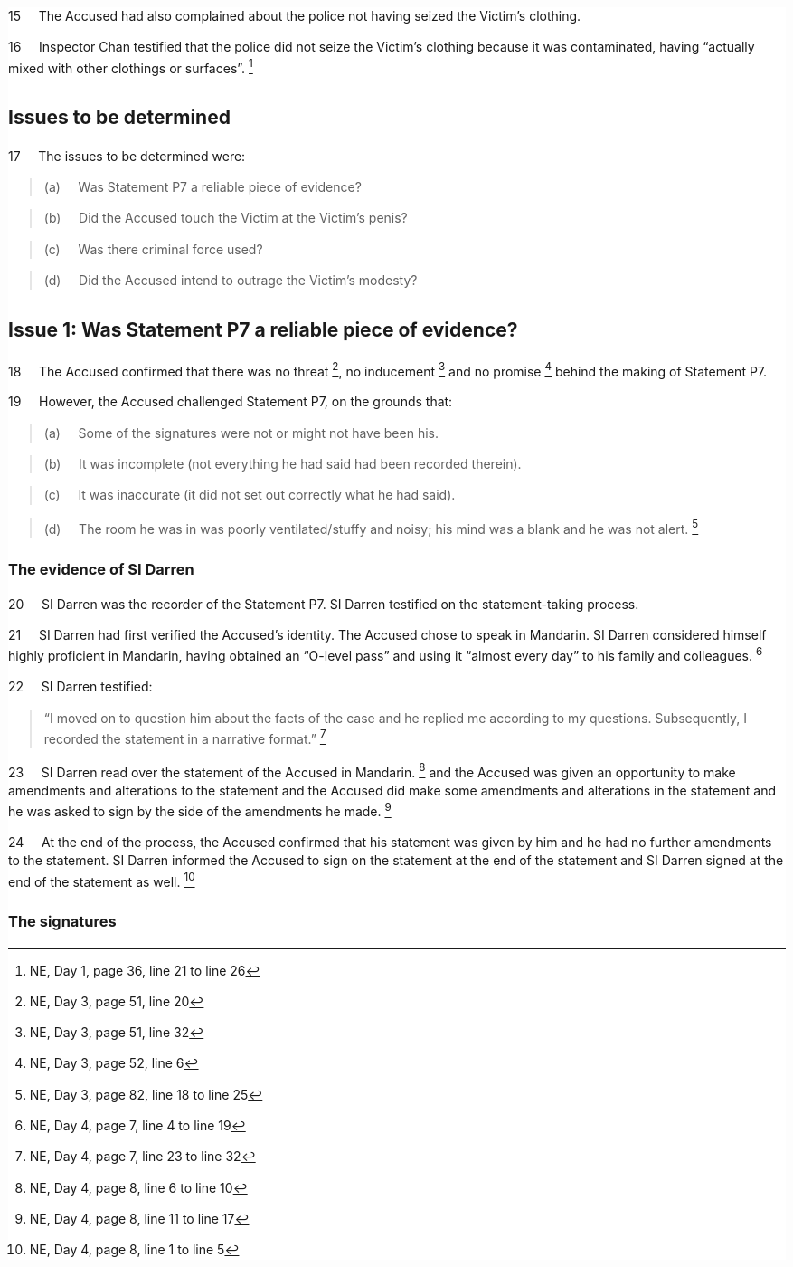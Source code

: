 15     The Accused had also complained about the police not having seized the Victim’s clothing.

16     Inspector Chan testified that the police did not seize the Victim’s clothing because it was contaminated, having “actually mixed with other clothings or surfaces”. [^6]

## Issues to be determined

17     The issues to be determined were:

> (a)     Was Statement P7 a reliable piece of evidence?

> (b)     Did the Accused touch the Victim at the Victim’s penis?

> (c)     Was there criminal force used?

> (d)     Did the Accused intend to outrage the Victim’s modesty?

## Issue 1: Was Statement P7 a reliable piece of evidence?

18     The Accused confirmed that there was no threat [^7], no inducement [^8] and no promise [^9] behind the making of Statement P7.

19     However, the Accused challenged Statement P7, on the grounds that:

> (a)     Some of the signatures were not or might not have been his.

> (b)     It was incomplete (not everything he had said had been recorded therein).

> (c)     It was inaccurate (it did not set out correctly what he had said).

> (d)     The room he was in was poorly ventilated/stuffy and noisy; his mind was a blank and he was not alert. [^10]

### The evidence of SI Darren

20     SI Darren was the recorder of the Statement P7. SI Darren testified on the statement-taking process.

21     SI Darren had first verified the Accused’s identity. The Accused chose to speak in Mandarin. SI Darren considered himself highly proficient in Mandarin, having obtained an “O-level pass” and using it “almost every day” to his family and colleagues. [^11]

22     SI Darren testified:

> “I moved on to question him about the facts of the case and he replied me according to my questions. Subsequently, I recorded the statement in a narrative format.” [^12]

23     SI Darren read over the statement of the Accused in Mandarin. [^13] and the Accused was given an opportunity to make amendments and alterations to the statement and the Accused did make some amendments and alterations in the statement and he was asked to sign by the side of the amendments he made. [^14]

24     At the end of the process, the Accused confirmed that his statement was given by him and he had no further amendments to the statement. SI Darren informed the Accused to sign on the statement at the end of the statement and SI Darren signed at the end of the statement as well. [^15]

### The signatures


[^1]: NE, Day 2, page 37, line 3 to line 9
[^2]: NE, Day 2, page 38, line 10 to line 17
[^3]: NE, Day 3, page 8, line 20 to line 32
[^4]: NE, Day 3, page 9, line 2 to line 21
[^5]: NE, Day 3, page 10, line 19 to line 29 and NE, Day 3, page 11, line 5 to line 6
[^6]: NE, Day 1, page 36, line 21 to line 26
[^7]: NE, Day 3, page 51, line 20
[^8]: NE, Day 3, page 51, line 32
[^9]: NE, Day 3, page 52, line 6
[^10]: NE, Day 3, page 82, line 18 to line 25
[^11]: NE, Day 4, page 7, line 4 to line 19
[^12]: NE, Day 4, page 7, line 23 to line 32
[^13]: NE, Day 4, page 8, line 6 to line 10
[^14]: NE, Day 4, page 8, line 11 to line 17
[^15]: NE, Day 4, page 8, line 1 to line 5
[^16]: NE, Day 3, page 39, line 22 to line 26
[^17]: NE, Day 3, page 37, line 13 to line 31
[^18]: NE, Day 4, page 13, line 1 to line 9
[^19]: NE, Day 4, page 6, line 10 to line 15
[^20]: NE, Day 4, page 28, line 1 to line 2
[^21]: NE, Day 4, page 27, line 23 to line 25
[^22]: NE, Day 4, page 28, line 3 to line 5
[^23]: NE, Day 3, page 33, line 31 to page 24, line 3
[^24]: NE, Day 3, page 37, line 3 to line 12
[^25]: NE, Day 3, page 41, line 8 to line 11
[^26]: NE, Day 3, page 42, line 2 to line 7
[^27]: Exhibit P3
[^28]: NE, Day 1, page 19, lines 29 to 31
[^29]: Exhibit P4. See also Annexure.
[^30]: NE, Day 2, page 18, line 21 to line 31
[^31]: Exhibit P5
[^32]: NE, Day 1, page 43, line 7 to line 21
[^33]: NE, Day 1, page 59, line 1 to line 5
[^34]: NE, Day 1, page 44, line 13 to 20
[^35]: NE, Day 1, page 47, line 13 to line 16
[^36]: NE, Day 1, page 47, line 10 to line 12
[^37]: NE, Day 1, page 48, line 13 to line 18
[^38]: NE, Day 1, page 49, line 4 to line 6
[^39]: NE, Day 1, page 49, line 17 to line 22
[^40]: NE, Day 1, page 50, line 2 to line 4
[^41]: NE, Day 1, page 73, line 13 to line 17
[^42]: NE, Day 1, page 50, line 9 to line 18
[^43]: NE, Day 1, page 51, line 1 to line 6
[^44]: NE, Day 1, page 53, line 32 to page 54 line 5
[^45]: NE, Day 1, page 54, line 13 to line 16
[^46]: NE, Day 1, page 54, line 21 to line 26
[^47]: NE, Day 1, page 55, line 5 to line 6
[^48]: NE, Day 1, page 55, line 16 to line 18
[^49]: NE, Day 1, page 55, line 24 to line 32
[^50]: NE, Day 1, page 73, line 23 to line 25
[^51]: NE, Day 2, page 3, line 14
[^52]: NE, Day 2, page 3, line 27 to page 4, line 1
[^53]: NE, Day 2, page 4, line 9 to line 25
[^54]: NE, Day 2, page 5, line 5 to line 7
[^55]: NE, Day 2, page 12, line 2 to line 5
[^56]: NE, Day 2, page 12, line 21 to line 24
[^57]: NE, Day 2, page 12, line 28 to line 31
[^58]: NE, Day 1, page 5 line 28 to page 16, line 26
[^59]: NE, Day 1, page 29, line 14 to page 30, line 12
[^60]: NE, Day 1, page 30, line 20 to 29
[^61]: NE, Day 2, page 42, line 7 to line 19
[^62]: NE, Day 1, page 29, line 14 to line 18
[^63]: NE, Day 1, page 29, line 18 to line 20
[^64]: NE, Day 2, page 46, line 15 to line 23
[^65]: NE, Day 2, page 46, line 27 to page 47, line 6
[^66]: NE, Day 2, page 47, line 30 to line 32
[^67]: NE, Day 1, page 47, line 17 to 19
[^68]: Exhibit P3(12) and Exhibit P3(13)
[^69]: NE, Day 2, page 49, line 26
[^70]: NE, Day 2, page 50, line 9 to line 16
[^71]: NE, Day 2, page 50, line 24 to page 51, line 4
[^72]: NE, Day 2, page 23, line 24 to line 30
[^73]: NE, Day 2, page 24, line 17 to line 27
[^74]: Exhibit P4
[^75]: NE, Day 3, page 4, line 11 to line 22
[^76]: NE, Day 3, page 4, line 23 to line 26
[^77]: NE, Day 1, page 13, line 32 to page 14, line 5
[^78]: NE, Day 2 page 13, line 9 to line 15
[^79]: NE, Day 2, page 27, line 4 to 14
[^80]: NE, Day 2, page 27, line 17
[^81]: NE, Day 2, page 62, line 12 to line 20 and NE, Day 2, page 62, line 31 to page 63, line 1
[^82]: NE, Day 3, page 72, line 30 to page 73, line 13
[^83]: NE, Day 3, page 79, line 1 to line 8
[^84]: NE, Day 1, page 70, line 21 and page 71, line 20 to line 26
[^85]: NE, Day 2, page 56, line 4 to line 13
[^86]: NE, Day 2, page 60, line 19 to line 30
[^87]: NE, Day 2, page 59, line 11 to line 18
[^88]: Prosecution’s End of Trial Submissions, page 7
[^89]: Prosecution’s End of Trial Submissions, page 7
[^90]: Prosecution’s Submissions on Sentence, PSSUBS1, page 1, paragraph 3
[^91]: NE, Day 1, page 55, line 5 to line 6